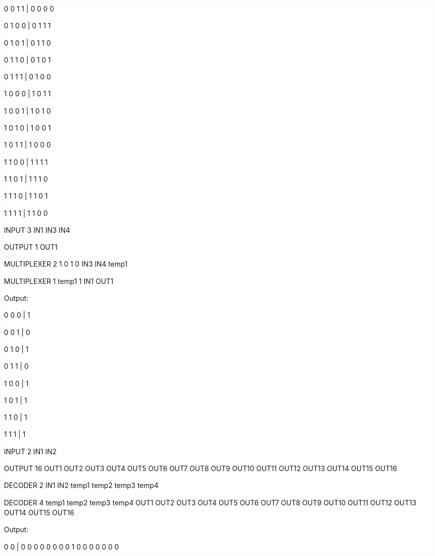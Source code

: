 0 0 1 1 | 0 0 0 0

0 1 0 0 | 0 1 1 1

0 1 0 1 | 0 1 1 0

0 1 1 0 | 0 1 0 1

0 1 1 1 | 0 1 0 0

1 0 0 0 | 1 0 1 1

1 0 0 1 | 1 0 1 0

1 0 1 0 | 1 0 0 1

1 0 1 1 | 1 0 0 0

1 1 0 0 | 1 1 1 1

1 1 0 1 | 1 1 1 0

1 1 1 0 | 1 1 0 1

1 1 1 1 | 1 1 0 0

INPUT 3 IN1 IN3 IN4

OUTPUT 1 OUT1

MULTIPLEXER 2 1 0 1 0 IN3 IN4 temp1

MULTIPLEXER 1 temp1 1 IN1 OUT1

Output:

0 0 0 | 1

0 0 1 | 0

0 1 0 | 1

0 1 1 | 0

1 0 0 | 1

1 0 1 | 1

1 1 0 | 1

1 1 1 | 1

INPUT 2 IN1 IN2

OUTPUT 16 OUT1 OUT2 OUT3 OUT4 OUT5 OUT6 OUT7 OUT8 OUT9 OUT10 OUT11 OUT12 OUT13 OUT14 OUT15 OUT16

DECODER 2 IN1 IN2 temp1 temp2 temp3 temp4

DECODER 4 temp1 temp2 temp3 temp4 OUT1 OUT2 OUT3 OUT4 OUT5 OUT6 OUT7 OUT8 OUT9 OUT10 OUT11 OUT12 OUT13 OUT14 OUT15 OUT16

Output:

0 0 | 0 0 0 0 0 0 0 0 1 0 0 0 0 0 0 0
